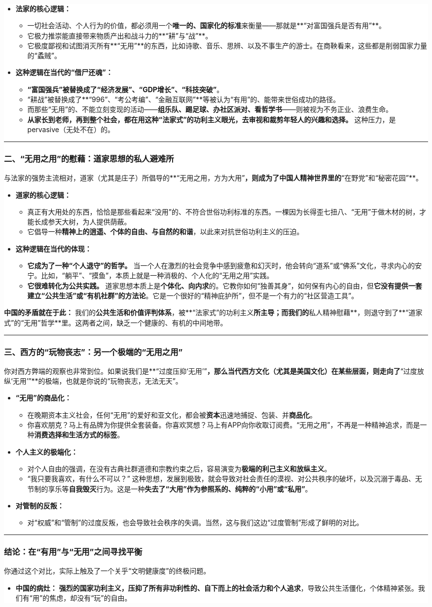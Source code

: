 *   **法家的核心逻辑：**
    *   一切社会活动、个人行为的价值，都必须用一个**唯一的、国家化的标准**来衡量——那就是**“对富国强兵是否有用”**。
    *   它极力推崇能直接带来物质产出和战斗力的**“耕”与“战”**。
    *   它极度鄙视和试图消灭所有**“无用”**的东西，比如诗歌、音乐、思辨、以及不事生产的游士。在商鞅看来，这些都是削弱国家力量的“蟊贼”。

*   **这种逻辑在当代的“借尸还魂”：**
    *   **“富国强兵”**被替换成了**“经济发展”、“GDP增长”、“科技突破”**。
    *   “耕战”被替换成了**“996”、“考公考编”、“金融互联网”**等被认为“有用”的、能带来世俗成功的路径。
    *   而那些“无用”的、不能立刻变现的活动——**组乐队、踢足球、办社区派对、看哲学书**——则被视为不务正业、浪费生命。
    *   **从家长到老师，再到整个社会，都在用这种“法家式”的功利主义眼光，去审视和裁剪年轻人的兴趣和选择。** 这种压力，是 pervasive（无处不在）的。

---

### **二、“无用之用”的慰藉：道家思想的私人避难所**

与法家的强势主流相对，道家（尤其是庄子）所倡导的**“无用之用，方为大用”**，则成为了中国人精神世界里的**“在野党”和“秘密花园”**。

*   **道家的核心逻辑：**
    *   真正有大用处的东西，恰恰是那些看起来“没用”的、不符合世俗功利标准的东西。一棵因为长得歪七扭八、“无用”于做木材的树，才能长成参天大树，为人提供荫蔽。
    *   它倡导一种**精神上的逍遥、个体的自由、与自然的和谐**，以此来对抗世俗功利主义的压迫。

*   **这种逻辑在当代的体现：**
    *   **它成为了一种“个人退守”的哲学。** 当一个人在激烈的社会竞争中感到疲惫和幻灭时，他会转向“道系”或“佛系”文化，寻求内心的安宁。比如，“躺平”、“摸鱼”，本质上就是一种消极的、个人化的“无用之用”实践。
    *   **它很难转化为公共实践。** 道家思想本质上是**个体化、向内求**的。它教你如何“独善其身”，如何保有内心的自由，但**它没有提供一套建立“公共生活”或“有机社群”的方法论**。它是一个很好的“精神庇护所”，但不是一个有力的“社区营造工具”。

**中国的矛盾就在于此：**
我们的**公共生活和价值评判体系**，被**“法家式”的功利主义**所主导；而我们的**私人精神慰藉**，则退守到了**“道家式”的“无用”哲学**里。这两者之间，缺乏一个健康的、有机的中间地带。

---

### **三、西方的“玩物丧志”：另一个极端的“无用之用”**

你对西方弊端的观察也非常到位。如果说我们是**“过度压抑‘无用’”**，那么当代西方文化（尤其是美国文化）在某些层面，则走向了**“过度放纵‘无用’”**的极端，也就是你说的“玩物丧志，无法无天”。

*   **“无用”的商品化：**
    *   在晚期资本主义社会，任何“无用”的爱好和亚文化，都会被**资本**迅速地捕捉、包装、并**商品化**。
    *   你喜欢朋克？马上有品牌为你提供全套装备。你喜欢冥想？马上有APP向你收取订阅费。“无用之用”，不再是一种精神追求，而是一种**消费选择和生活方式的标签**。

*   **个人主义的极端化：**
    *   对个人自由的强调，在没有古典社群道德和宗教约束之后，容易演变为**极端的利己主义和放纵主义**。
    *   “我只要我喜欢，有什么不可以？” 这种思想，发展到极致，就会导致对社会责任的漠视、对公共秩序的破坏，以及沉溺于毒品、无节制的享乐等**自我毁灭**行为。这是一种**失去了“大用”作为参照系的、纯粹的“小用”或“私用”**。

*   **对管制的反叛：**
    *   对“权威”和“管制”的过度反叛，也会导致社会秩序的失调。当然，这与我们这边“过度管制”形成了鲜明的对比。

---

### **结论：在“有用”与“无用”之间寻找平衡**

你通过这个对比，实际上触及了一个关乎“文明健康度”的终极问题。

*   **中国的病灶：** **强烈的国家功利主义，压抑了所有非功利性的、自下而上的社会活力和个人追求**，导致公共生活僵化，个体精神紧张。我们有“用”的焦虑，却没有“玩”的自由。
